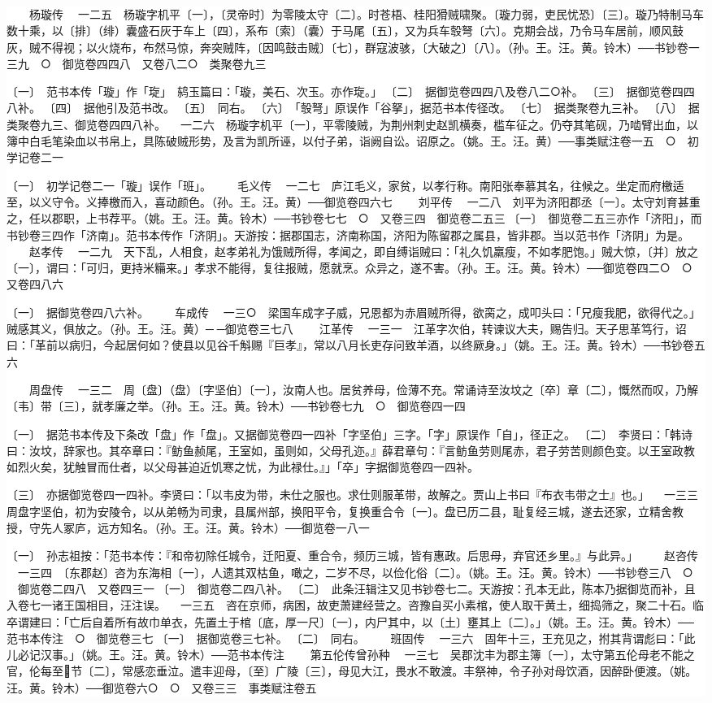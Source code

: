 　　杨璇传
　一二五　杨璇字机平〔一〕，〔灵帝时〕为零陵太守〔二〕。时苍梧、桂阳猾贼啸聚。〔璇力弱，吏民忧恐〕〔三〕。璇乃特制马车数十乘，以〔排〕（绯）囊盛石灰于车上〔四〕，系布〔索〕（囊）于马尾〔五〕，又为兵车彀弩〔六〕。克期会战，乃令马车居前，顺风鼓灰，贼不得视；以火烧布，布然马惊，奔突贼阵，〔因鸣鼓击贼〕〔七〕，群寇波骇，〔大破之〕〔八〕。（孙。王。汪。黄。铃木）──书钞卷一三九　○　御览卷四四八　又卷八二○　类聚卷九三 

〔一〕　范书本传「璇」作「琁」　鸫玉篇曰：「璇，美石、次玉。亦作琁。」 
〔二〕　据御览卷四四八及卷八二○补。 
〔三〕　据御览卷四四八补。 
〔四〕　据他引及范书改。 
〔五〕　同右。 
〔六〕　「彀弩」原误作「谷拏」，据范书本传径改。 
〔七〕　据类聚卷九三补。 
〔八〕　据类聚卷九三、御览卷四四八补。 
　一二六　杨璇字机平〔一〕，平零陵贼，为荆州刺史赵凯横奏，槛车征之。仍夺其笔砚，乃啮臂出血，以簿中白毛笔染血以书帛上，具陈破贼形势，及言为凯所诬，以付子弟，诣阙自讼。诏原之。（姚。王。汪。黄）──事类赋注卷一五　○　初学记卷二一 

〔一〕　初学记卷二一「璇」误作「班」。 
　　毛义传
　一二七　庐江毛义，家贫，以孝行称。南阳张奉慕其名，往候之。坐定而府檄适至，以义守令。义捧檄而入，喜动颜色。（孙。王。汪。黄）──御览卷四六七 
　　刘平传
　一二八　刘平为济阳郡丞〔一〕。太守刘育甚重之，任以郡职，上书荐平。（姚。王。汪。黄。铃木）──书钞卷七七　○　又卷三四　御览卷二五三 
〔一〕　御览卷二五三亦作「济阳」，而书钞卷三四作「济南」。范书本传作「济阴」。天游按：据郡国志，济南称国，济阳为陈留郡之属县，皆非郡。当以范书作「济阴」为是。 
　　赵孝传
　一二九　天下乱，人相食，赵孝弟礼为饿贼所得，孝闻之，即自缚诣贼曰：「礼久饥羸瘦，不如孝肥饱。」贼大惊，〔并〕放之〔一〕，谓曰：「可归，更持米糒来。」孝求不能得，复往报贼，愿就烹。众异之，遂不害。（孙。王。汪。黄。铃木）──御览卷四二○　○　又卷四八六 

〔一〕　据御览卷四八六补。 
　　车成传
　一三○　梁国车成字子威，兄恩都为赤眉贼所得，欲脔之，成叩头曰：「兄瘦我肥，欲得代之。」贼感其义，俱放之。（孙。王。汪。黄）─ ─御览卷三七八 
　　江革传
　一三一　江革字次伯，转谏议大夫，赐告归。天子思革笃行，诏曰：「革前以病归，今起居何如？使县以见谷千斛赐『巨孝』，常以八月长吏存问致羊酒，以终厥身。」（姚。王。汪。黄。铃木）──书钞卷五六 

　　周盘传
　一三二　周〔盘〕（盘）〔字坚伯〕〔一〕，汝南人也。居贫养母，俭薄不充。常诵诗至汝坟之〔卒〕章〔二〕，慨然而叹，乃解〔韦〕带〔三〕，就孝廉之举。（孙。王。汪。黄。铃木）──书钞卷七九　○　御览卷四一四 

〔一〕　据范书本传及下条改「盘」作「盘」。又据御览卷四一四补「字坚伯」三字。「字」原误作「自」，径正之。 
〔二〕　李贤曰：「韩诗曰：汝坟，辞家也。其卒章曰：『鲂鱼赪尾，王室如，虽则如，父母孔迩。』薛君章句：『言鲂鱼劳则尾赤，君子劳苦则颜色变。以王室政教如烈火矣，犹触冒而仕者，以父母甚迫近饥寒之忧，为此禄仕。』」「卒」字据御览卷四一四补。 

〔三〕　亦据御览卷四一四补。李贤曰：「以韦皮为带，未仕之服也。求仕则服革带，故解之。贾山上书曰『布衣韦带之士』也。」 
　一三三　周盘字坚伯，初为安陵令，以从弟畅为司隶，县属州部，换阳平令，复换重合令〔一〕。盘已历二县，耻复经三城，遂去还家，立精舍教授，守先人冢庐，远方知名。（孙。王。汪。黄。铃木）──御览卷一八一 

〔一〕　孙志祖按：「范书本传：『和帝初除任城令，迁阳夏、重合令，频历三城，皆有惠政。后思母，弃官还乡里。』与此异。」 
　　赵咨传
　一三四　〔东郡赵〕咨为东海相〔一〕，人遗其双枯鱼，噉之，二岁不尽，以俭化俗〔二〕。（姚。王。汪。黄。铃木）──书钞卷三八　○ 　御览卷二四八　又卷四三一 
〔一〕　御览卷二四八补。 
〔二〕　此条汪辑注又见书钞卷七二。天游按：孔本无此，陈本乃据御览而补，且入卷七一诸王国相目，汪注误。 
　一三五　咨在京师，病困，故吏萧建经营之。咨豫自买小素棺，使人取干黄土，细捣筛之，聚二十石。临卒谓建曰：「亡后自着所有故巾单衣，先置土于棺〔底，厚一尺〕〔一〕，内尸其中，以〔土〕壅其上〔二〕。」（姚。王。汪。黄。铃木）── 
范书本传注　○　御览卷三七 
〔一〕　据御览卷三七补。 
〔二〕　同右。 
　　班固传
　一三六　固年十三，王充见之，拊其背谓彪曰：「此儿必记汉事。」（姚。王。汪。黄。铃木）──范书本传注 
　　第五伦传曾孙种
　一三七　吴郡沈丰为郡主簿〔一〕，太守第五伦母老不能之官，伦每至节〔二〕，常感恋垂泣。遣丰迎母，〔至〕广陵〔三〕，母见大江，畏水不敢渡。丰祭神，令子孙对母饮酒，因醉卧便渡。（姚。汪。黄。铃木）──御览卷六○　○　又卷三三　事类赋注卷五 
